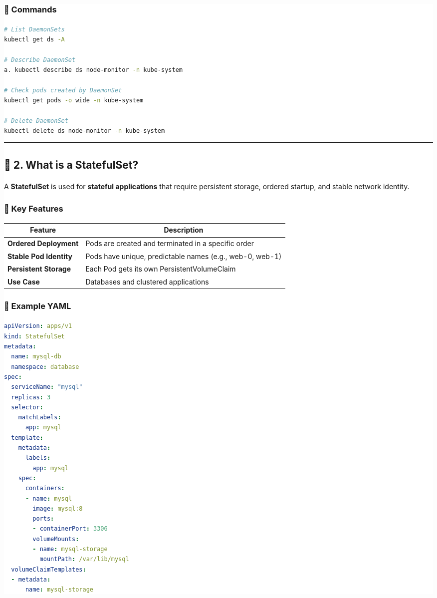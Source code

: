 ### 🔹 Commands

```bash
# List DaemonSets
kubectl get ds -A

# Describe DaemonSet
a. kubectl describe ds node-monitor -n kube-system

# Check pods created by DaemonSet
kubectl get pods -o wide -n kube-system

# Delete DaemonSet
kubectl delete ds node-monitor -n kube-system
```

---

## 🧱 2. What is a StatefulSet?

A **StatefulSet** is used for **stateful applications** that require persistent storage, ordered startup, and stable network identity.

### 🔹 Key Features

| Feature                 | Description                                              |
| ----------------------- | -------------------------------------------------------- |
| **Ordered Deployment**  | Pods are created and terminated in a specific order      |
| **Stable Pod Identity** | Pods have unique, predictable names (e.g., web-0, web-1) |
| **Persistent Storage**  | Each Pod gets its own PersistentVolumeClaim              |
| **Use Case**            | Databases and clustered applications                     |

### 🔹 Example YAML

```yaml
apiVersion: apps/v1
kind: StatefulSet
metadata:
  name: mysql-db
  namespace: database
spec:
  serviceName: "mysql"
  replicas: 3
  selector:
    matchLabels:
      app: mysql
  template:
    metadata:
      labels:
        app: mysql
    spec:
      containers:
      - name: mysql
        image: mysql:8
        ports:
        - containerPort: 3306
        volumeMounts:
        - name: mysql-storage
          mountPath: /var/lib/mysql
  volumeClaimTemplates:
  - metadata:
      name: mysql-storage
```